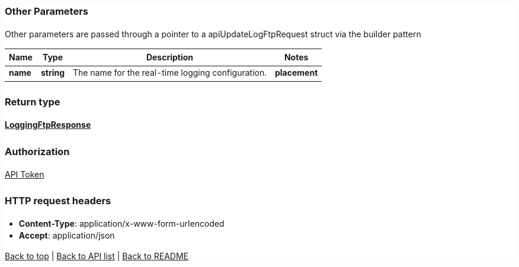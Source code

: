 ### Other Parameters

Other parameters are passed through a pointer to a apiUpdateLogFtpRequest struct via the builder pattern


Name | Type | Description  | Notes
------------- | ------------- | ------------- | -------------
 **name** | **string** | The name for the real-time logging configuration. |  **placement** | **string** | Where in the generated VCL the logging call should be placed. If not set, endpoints with `format_version` of 2 are placed in `vcl_log` and those with `format_version` of 1 are placed in `vcl_deliver`.  |  **responseCondition** | **string** | The name of an existing condition in the configured endpoint, or leave blank to always execute. |  **format** | **string** | A Fastly [log format string](https://docs.fastly.com/en/guides/custom-log-formats). | [default to &quot;%h %l %u %t \&quot;%r\&quot; %&amp;gt;s %b&quot;] **formatVersion** | **int32** | The version of the custom logging format used for the configured endpoint. The logging call gets placed by default in `vcl_log` if `format_version` is set to `2` and in `vcl_deliver` if `format_version` is set to `1`.  | [default to 2] **messageType** | **string** | How the message should be formatted. | [default to &quot;classic&quot;] **timestampFormat** | **string** | A timestamp format |  **compressionCodec** | **string** | The codec used for compressing your logs. Valid values are `zstd`, `snappy`, and `gzip`. Specifying both `compression_codec` and `gzip_level` in the same API request will result in an error. |  **period** | **int32** | How frequently log files are finalized so they can be available for reading (in seconds). | [default to 3600] **gzipLevel** | **int32** | The level of gzip encoding when sending logs (default `0`, no compression). Specifying both `compression_codec` and `gzip_level` in the same API request will result in an error. | [default to 0] **address** | **string** | An hostname or IPv4 address. |  **hostname** | **string** | Hostname used. |  **ipv4** | **string** | IPv4 address of the host. |  **password** | **string** | The password for the server. For anonymous use an email address. |  **path** | **string** | The path to upload log files to. If the path ends in `/` then it is treated as a directory. |  **publicKey** | **string** | A PGP public key that Fastly will use to encrypt your log files before writing them to disk. | [default to &quot;null&quot;] **user** | **string** | The username for the server. Can be anonymous. |  **port** | **int32** | The port number. | [default to 21]

### Return type

[**LoggingFtpResponse**](LoggingFtpResponse.md)

### Authorization

[API Token](https://developer.fastly.com/reference/api/#authentication)

### HTTP request headers

- **Content-Type**: application/x-www-form-urlencoded
- **Accept**: application/json

[Back to top](#) | [Back to API list](../README.md#documentation-for-api-endpoints) | [Back to README](../README.md)
